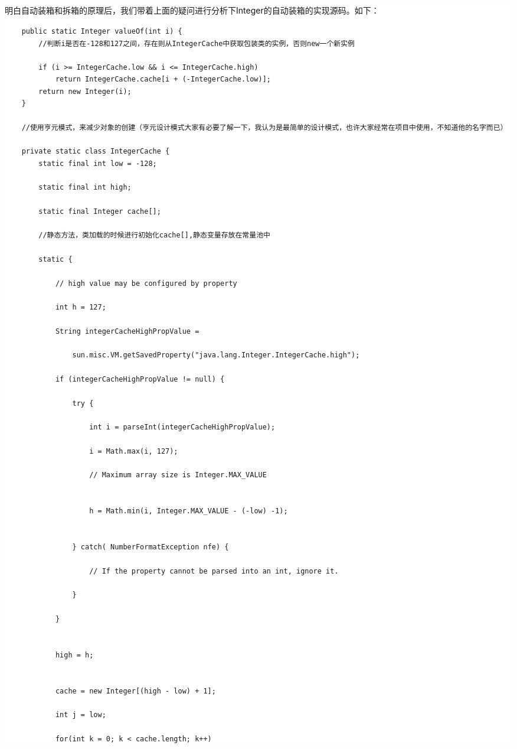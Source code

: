 明白自动装箱和拆箱的原理后，我们带着上面的疑问进行分析下Integer的自动装箱的实现源码。如下：

```cobol
    public static Integer valueOf(int i) {
        //判断i是否在-128和127之间，存在则从IntegerCache中获取包装类的实例，否则new一个新实例

        if (i >= IntegerCache.low && i <= IntegerCache.high)
            return IntegerCache.cache[i + (-IntegerCache.low)];
        return new Integer(i);
    }

    //使用亨元模式，来减少对象的创建（亨元设计模式大家有必要了解一下，我认为是最简单的设计模式，也许大家经常在项目中使用，不知道他的名字而已）

    private static class IntegerCache {
        static final int low = -128;

        static final int high;

        static final Integer cache[];

        //静态方法，类加载的时候进行初始化cache[],静态变量存放在常量池中

        static {

            // high value may be configured by property

            int h = 127;

            String integerCacheHighPropValue =

                sun.misc.VM.getSavedProperty("java.lang.Integer.IntegerCache.high");

            if (integerCacheHighPropValue != null) {

                try {

                    int i = parseInt(integerCacheHighPropValue);

                    i = Math.max(i, 127);

                    // Maximum array size is Integer.MAX_VALUE


                    h = Math.min(i, Integer.MAX_VALUE - (-low) -1);


                } catch( NumberFormatException nfe) {

                    // If the property cannot be parsed into an int, ignore it.

                }

            }


            high = h;


            cache = new Integer[(high - low) + 1];

            int j = low;

            for(int k = 0; k < cache.length; k++)

```
